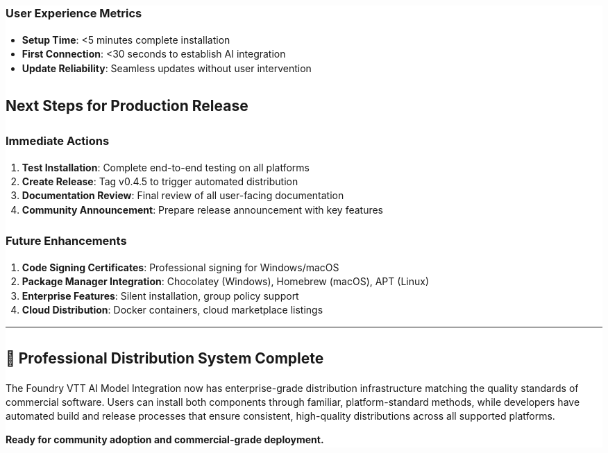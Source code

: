 ### User Experience Metrics
- **Setup Time**: <5 minutes complete installation
- **First Connection**: <30 seconds to establish AI integration
- **Update Reliability**: Seamless updates without user intervention

## Next Steps for Production Release

### Immediate Actions
1. **Test Installation**: Complete end-to-end testing on all platforms
2. **Create Release**: Tag v0.4.5 to trigger automated distribution
3. **Documentation Review**: Final review of all user-facing documentation
4. **Community Announcement**: Prepare release announcement with key features

### Future Enhancements
1. **Code Signing Certificates**: Professional signing for Windows/macOS
2. **Package Manager Integration**: Chocolatey (Windows), Homebrew (macOS), APT (Linux)
3. **Enterprise Features**: Silent installation, group policy support
4. **Cloud Distribution**: Docker containers, cloud marketplace listings

---

## 🎉 Professional Distribution System Complete

The Foundry VTT AI Model Integration now has enterprise-grade distribution infrastructure matching the quality standards of commercial software. Users can install both components through familiar, platform-standard methods, while developers have automated build and release processes that ensure consistent, high-quality distributions across all supported platforms.

**Ready for community adoption and commercial-grade deployment.**